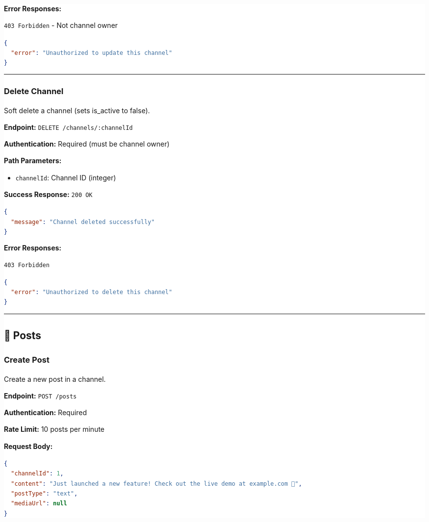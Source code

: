 ```json
```

**Error Responses:**

`403 Forbidden` - Not channel owner
```json
{
  "error": "Unauthorized to update this channel"
}
```

---

### Delete Channel

Soft delete a channel (sets is_active to false).

**Endpoint:** `DELETE /channels/:channelId`

**Authentication:** Required (must be channel owner)

**Path Parameters:**
- `channelId`: Channel ID (integer)

**Success Response:** `200 OK`
```json
{
  "message": "Channel deleted successfully"
}
```

**Error Responses:**

`403 Forbidden`
```json
{
  "error": "Unauthorized to delete this channel"
}
```

---

## 📝 Posts

### Create Post

Create a new post in a channel.

**Endpoint:** `POST /posts`

**Authentication:** Required

**Rate Limit:** 10 posts per minute

**Request Body:**
```json
{
  "channelId": 1,
  "content": "Just launched a new feature! Check out the live demo at example.com 🚀",
  "postType": "text",
  "mediaUrl": null
}
```
